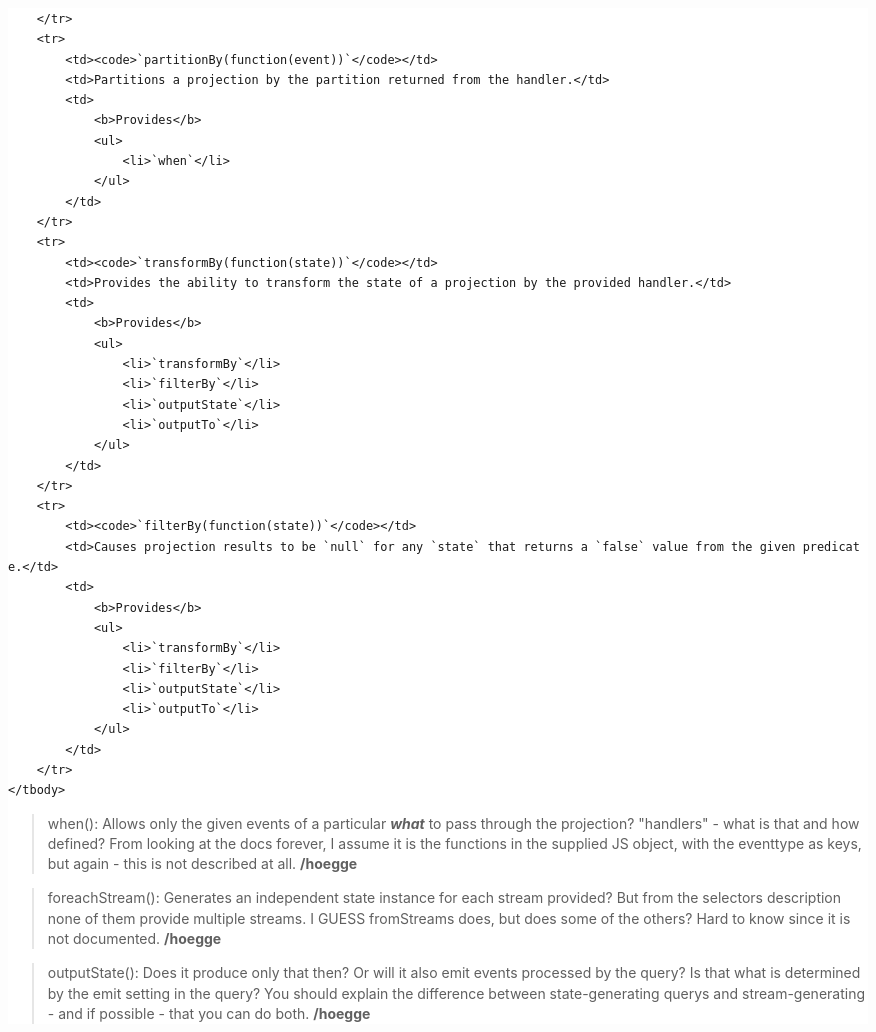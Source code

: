         </tr>
        <tr>
            <td><code>`partitionBy(function(event))`</code></td>
            <td>Partitions a projection by the partition returned from the handler.</td>
            <td>
            	<b>Provides</b>
            	<ul>
	            	<li>`when`</li>
            	</ul>
            </td>
        </tr>
        <tr>
            <td><code>`transformBy(function(state))`</code></td>
            <td>Provides the ability to transform the state of a projection by the provided handler.</td>
            <td>
            	<b>Provides</b>
            	<ul>
	            	<li>`transformBy`</li>
	            	<li>`filterBy`</li>
	            	<li>`outputState`</li>
	            	<li>`outputTo`</li>
            	</ul>
            </td>
        </tr>
        <tr>
            <td><code>`filterBy(function(state))`</code></td>
            <td>Causes projection results to be `null` for any `state` that returns a `false` value from the given predicate.</td>
            <td>
            	<b>Provides</b>
            	<ul>
	            	<li>`transformBy`</li>
	            	<li>`filterBy`</li>
	            	<li>`outputState`</li>
	            	<li>`outputTo`</li>
            	</ul>
            </td>
        </tr>
	</tbody>
</table>

> when(): Allows only the given events of a particular ___what___ to pass through the projection? "handlers" - what is that and how defined? From looking at the docs forever, I assume it is the functions in the supplied JS object, with the eventtype as keys, but again - this is not described at all. **/hoegge**

> foreachStream(): Generates an independent state instance for each stream provided? But from the selectors description none of them provide multiple streams. I GUESS fromStreams does, but does some of the others? Hard to know since it is not documented. **/hoegge**

> outputState(): Does it produce only that then? Or will it also emit events processed by the query? Is that what is determined by the emit setting in the query? You should explain the difference between state-generating querys and stream-generating - and if possible - that you can do both. **/hoegge**
